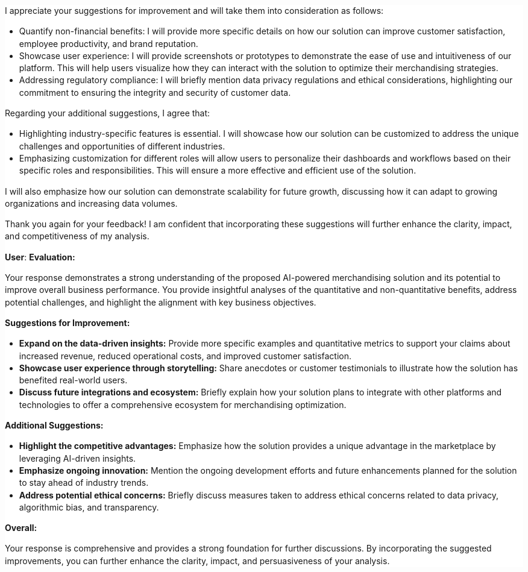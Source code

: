 I appreciate your suggestions for improvement and will take them into consideration as follows:

* Quantify non-financial benefits: I will provide more specific details on how our solution can improve customer satisfaction, employee productivity, and brand reputation.
* Showcase user experience: I will provide screenshots or prototypes to demonstrate the ease of use and intuitiveness of our platform. This will help users visualize how they can interact with the solution to optimize their merchandising strategies.
* Addressing regulatory compliance: I will briefly mention data privacy regulations and ethical considerations, highlighting our commitment to ensuring the integrity and security of customer data.

Regarding your additional suggestions, I agree that:

* Highlighting industry-specific features is essential. I will showcase how our solution can be customized to address the unique challenges and opportunities of different industries.
* Emphasizing customization for different roles will allow users to personalize their dashboards and workflows based on their specific roles and responsibilities. This will ensure a more effective and efficient use of the solution.

I will also emphasize how our solution can demonstrate scalability for future growth, discussing how it can adapt to growing organizations and increasing data volumes.

Thank you again for your feedback! I am confident that incorporating these suggestions will further enhance the clarity, impact, and competitiveness of my analysis.

**User**: **Evaluation:**

Your response demonstrates a strong understanding of the proposed AI-powered merchandising solution and its potential to improve overall business performance. You provide insightful analyses of the quantitative and non-quantitative benefits, address potential challenges, and highlight the alignment with key business objectives.

**Suggestions for Improvement:**

* **Expand on the data-driven insights:** Provide more specific examples and quantitative metrics to support your claims about increased revenue, reduced operational costs, and improved customer satisfaction.
* **Showcase user experience through storytelling:** Share anecdotes or customer testimonials to illustrate how the solution has benefited real-world users.
* **Discuss future integrations and ecosystem:** Briefly explain how your solution plans to integrate with other platforms and technologies to offer a comprehensive ecosystem for merchandising optimization.

**Additional Suggestions:**

* **Highlight the competitive advantages:** Emphasize how the solution provides a unique advantage in the marketplace by leveraging AI-driven insights.
* **Emphasize ongoing innovation:** Mention the ongoing development efforts and future enhancements planned for the solution to stay ahead of industry trends.
* **Address potential ethical concerns:** Briefly discuss measures taken to address ethical concerns related to data privacy, algorithmic bias, and transparency.

**Overall:**

Your response is comprehensive and provides a strong foundation for further discussions. By incorporating the suggested improvements, you can further enhance the clarity, impact, and persuasiveness of your analysis.
